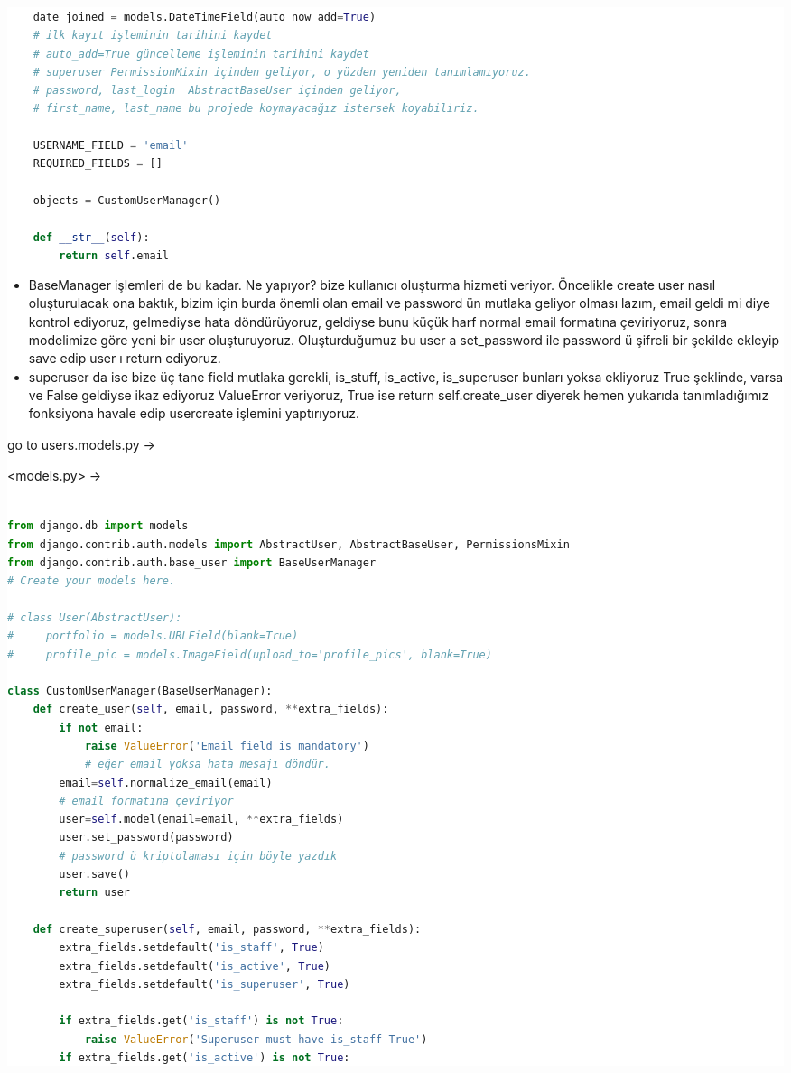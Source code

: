 ```py
    date_joined = models.DateTimeField(auto_now_add=True)
    # ilk kayıt işleminin tarihini kaydet
    # auto_add=True güncelleme işleminin tarihini kaydet
    # superuser PermissionMixin içinden geliyor, o yüzden yeniden tanımlamıyoruz.
    # password, last_login  AbstractBaseUser içinden geliyor,
    # first_name, last_name bu projede koymayacağız istersek koyabiliriz.
    
    USERNAME_FIELD = 'email'
    REQUIRED_FIELDS = []
    
    objects = CustomUserManager()
    
    def __str__(self):
        return self.email

```

- BaseManager işlemleri de bu kadar. Ne yapıyor? bize kullanıcı oluşturma hizmeti veriyor. Öncelikle create user nasıl
  oluşturulacak ona baktık, bizim için burda önemli olan email ve password ün mutlaka geliyor olması lazım, email geldi mi diye kontrol ediyoruz, gelmediyse hata döndürüyoruz, geldiyse bunu küçük harf normal email formatına çeviriyoruz, sonra modelimize göre yeni bir user oluşturuyoruz. Oluşturduğumuz bu user a set_password ile password ü şifreli bir şekilde ekleyip save edip user ı return ediyoruz.
- superuser da ise bize üç tane field mutlaka gerekli, is_stuff, is_active, is_superuser bunları yoksa ekliyoruz True
  şeklinde, varsa ve False geldiyse ikaz ediyoruz ValueError veriyoruz, True ise return self.create_user diyerek hemen yukarıda tanımladığımız fonksiyona havale edip usercreate işlemini yaptırıyoruz.

go to users.models.py ->

<models.py> ->

```python

from django.db import models
from django.contrib.auth.models import AbstractUser, AbstractBaseUser, PermissionsMixin
from django.contrib.auth.base_user import BaseUserManager
# Create your models here.

# class User(AbstractUser):
#     portfolio = models.URLField(blank=True)
#     profile_pic = models.ImageField(upload_to='profile_pics', blank=True)

class CustomUserManager(BaseUserManager):
    def create_user(self, email, password, **extra_fields):
        if not email:
            raise ValueError('Email field is mandatory')
            # eğer email yoksa hata mesajı döndür.
        email=self.normalize_email(email)
        # email formatına çeviriyor
        user=self.model(email=email, **extra_fields)
        user.set_password(password)
        # password ü kriptolaması için böyle yazdık
        user.save()
        return user
    
    def create_superuser(self, email, password, **extra_fields):
        extra_fields.setdefault('is_staff', True)
        extra_fields.setdefault('is_active', True)
        extra_fields.setdefault('is_superuser', True)
        
        if extra_fields.get('is_staff') is not True:
            raise ValueError('Superuser must have is_staff True')
        if extra_fields.get('is_active') is not True:
```
